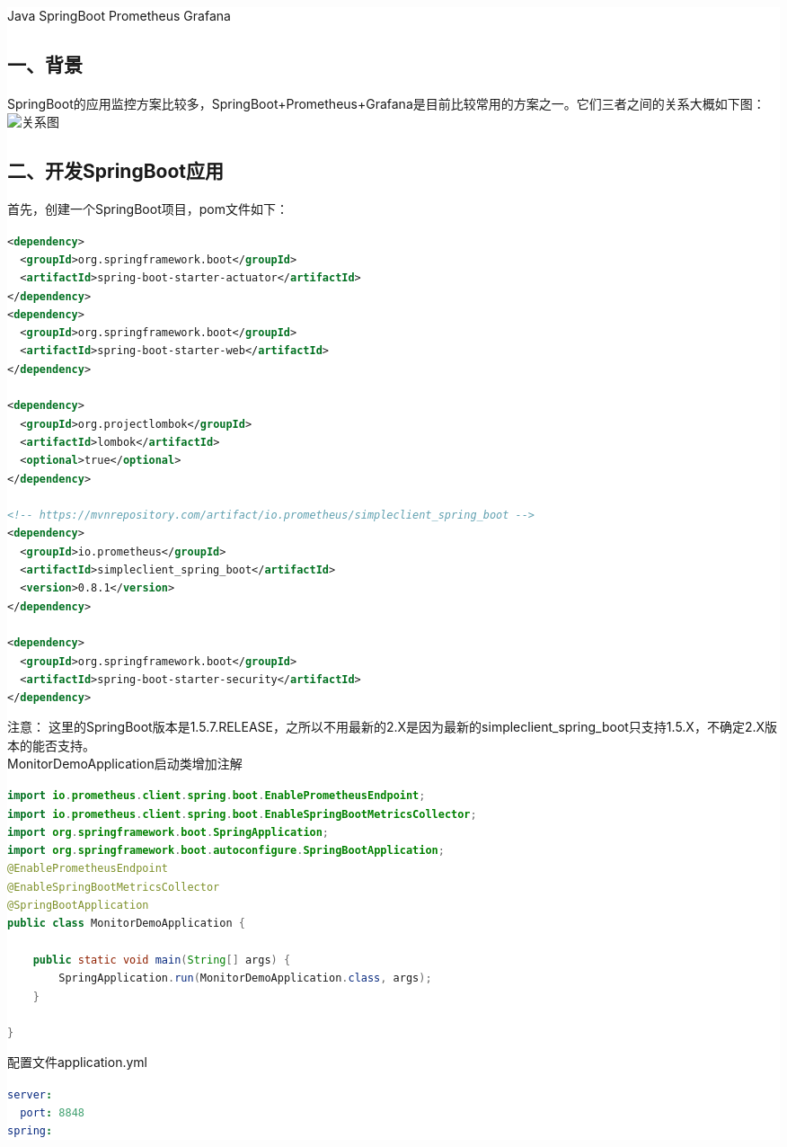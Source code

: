 Java SpringBoot Prometheus Grafana
<a name="jnxkO"></a>
## 一、背景
SpringBoot的应用监控方案比较多，SpringBoot+Prometheus+Grafana是目前比较常用的方案之一。它们三者之间的关系大概如下图：<br />![关系图](https://cdn.nlark.com/yuque/0/2022/png/396745/1647575544783-7e3df340-f653-4cf0-91f2-32878969c9da.png#averageHue=%23fcfbfb&clientId=u21207ffb-6cc8-4&from=paste&id=u57d7d62f&originHeight=624&originWidth=884&originalType=url&ratio=1&rotation=0&showTitle=true&status=done&style=none&taskId=u0cac6797-ba55-4c11-8306-e5c6ba42df2&title=%E5%85%B3%E7%B3%BB%E5%9B%BE "关系图")
<a name="iSxrW"></a>
## 二、开发SpringBoot应用
首先，创建一个SpringBoot项目，pom文件如下：
```xml
<dependency>
  <groupId>org.springframework.boot</groupId>
  <artifactId>spring-boot-starter-actuator</artifactId>
</dependency>
<dependency>
  <groupId>org.springframework.boot</groupId>
  <artifactId>spring-boot-starter-web</artifactId>
</dependency>

<dependency>
  <groupId>org.projectlombok</groupId>
  <artifactId>lombok</artifactId>
  <optional>true</optional>
</dependency>

<!-- https://mvnrepository.com/artifact/io.prometheus/simpleclient_spring_boot -->
<dependency>
  <groupId>io.prometheus</groupId>
  <artifactId>simpleclient_spring_boot</artifactId>
  <version>0.8.1</version>
</dependency>

<dependency>
  <groupId>org.springframework.boot</groupId>
  <artifactId>spring-boot-starter-security</artifactId>
</dependency>
```
注意： 这里的SpringBoot版本是1.5.7.RELEASE，之所以不用最新的2.X是因为最新的simpleclient_spring_boot只支持1.5.X，不确定2.X版本的能否支持。<br />MonitorDemoApplication启动类增加注解
```java
import io.prometheus.client.spring.boot.EnablePrometheusEndpoint; 
import io.prometheus.client.spring.boot.EnableSpringBootMetricsCollector; 
import org.springframework.boot.SpringApplication; 
import org.springframework.boot.autoconfigure.SpringBootApplication; 
@EnablePrometheusEndpoint 
@EnableSpringBootMetricsCollector 
@SpringBootApplication 
public class MonitorDemoApplication { 
 
    public static void main(String[] args) { 
        SpringApplication.run(MonitorDemoApplication.class, args); 
    } 
 
} 
```
配置文件application.yml
```yaml
server: 
  port: 8848 
spring: 
```